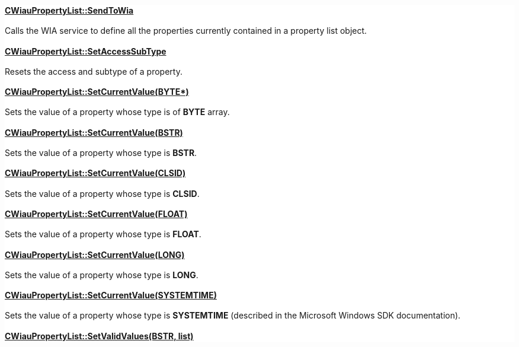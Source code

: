 <td><p><a href="https://docs.microsoft.com/windows-hardware/drivers/ddi/wiautil/nf-wiautil-cwiaupropertylist-sendtowia" data-raw-source="[&lt;strong&gt;CWiauPropertyList::SendToWia&lt;/strong&gt;](https://docs.microsoft.com/windows-hardware/drivers/ddi/wiautil/nf-wiautil-cwiaupropertylist-sendtowia)"><strong>CWiauPropertyList::SendToWia</strong></a></p></td>
<td><p>Calls the WIA service to define all the properties currently contained in a property list object.</p></td>
</tr>
<tr class="even">
<td><p><a href="https://docs.microsoft.com/windows-hardware/drivers/ddi/wiautil/nf-wiautil-cwiaupropertylist-setaccesssubtype(int_ulong_ulong)" data-raw-source="[&lt;strong&gt;CWiauPropertyList::SetAccessSubType&lt;/strong&gt;](https://docs.microsoft.com/windows-hardware/drivers/ddi/wiautil/nf-wiautil-cwiaupropertylist-setaccesssubtype(int_ulong_ulong))"><strong>CWiauPropertyList::SetAccessSubType</strong></a></p></td>
<td><p>Resets the access and subtype of a property.</p></td>
</tr>
<tr class="odd">
<td><p><a href="https://docs.microsoft.com/previous-versions/windows/hardware/drivers/ff540412(v=vs.85)" data-raw-source="[&lt;strong&gt;CWiauPropertyList::SetCurrentValue(BYTE*)&lt;/strong&gt;](https://docs.microsoft.com/previous-versions/windows/hardware/drivers/ff540412(v=vs.85))"><strong>CWiauPropertyList::SetCurrentValue(BYTE*)</strong></a></p></td>
<td><p>Sets the value of a property whose type is of <strong>BYTE</strong> array.</p></td>
</tr>
<tr class="even">
<td><p><a href="https://docs.microsoft.com/previous-versions/windows/hardware/drivers/ff540410(v=vs.85)" data-raw-source="[&lt;strong&gt;CWiauPropertyList::SetCurrentValue(BSTR)&lt;/strong&gt;](https://docs.microsoft.com/previous-versions/windows/hardware/drivers/ff540410(v=vs.85))"><strong>CWiauPropertyList::SetCurrentValue(BSTR)</strong></a></p></td>
<td><p>Sets the value of a property whose type is <strong>BSTR</strong>.</p></td>
</tr>
<tr class="odd">
<td><p><a href="https://docs.microsoft.com/previous-versions/windows/hardware/drivers/ff540416(v=vs.85)" data-raw-source="[&lt;strong&gt;CWiauPropertyList::SetCurrentValue(CLSID)&lt;/strong&gt;](https://docs.microsoft.com/previous-versions/windows/hardware/drivers/ff540416(v=vs.85))"><strong>CWiauPropertyList::SetCurrentValue(CLSID)</strong></a></p></td>
<td><p>Sets the value of a property whose type is <strong>CLSID</strong>.</p></td>
</tr>
<tr class="even">
<td><p><a href="https://docs.microsoft.com/previous-versions/windows/hardware/drivers/ff540423(v=vs.85)" data-raw-source="[&lt;strong&gt;CWiauPropertyList::SetCurrentValue(FLOAT)&lt;/strong&gt;](https://docs.microsoft.com/previous-versions/windows/hardware/drivers/ff540423(v=vs.85))"><strong>CWiauPropertyList::SetCurrentValue(FLOAT)</strong></a></p></td>
<td><p>Sets the value of a property whose type is <strong>FLOAT</strong>.</p></td>
</tr>
<tr class="odd">
<td><p><a href="https://docs.microsoft.com/previous-versions/windows/hardware/drivers/ff540427(v=vs.85)" data-raw-source="[&lt;strong&gt;CWiauPropertyList::SetCurrentValue(LONG)&lt;/strong&gt;](https://docs.microsoft.com/previous-versions/windows/hardware/drivers/ff540427(v=vs.85))"><strong>CWiauPropertyList::SetCurrentValue(LONG)</strong></a></p></td>
<td><p>Sets the value of a property whose type is <strong>LONG</strong>.</p></td>
</tr>
<tr class="even">
<td><p><a href="https://docs.microsoft.com/previous-versions/windows/hardware/drivers/ff540430(v=vs.85)" data-raw-source="[&lt;strong&gt;CWiauPropertyList::SetCurrentValue(SYSTEMTIME)&lt;/strong&gt;](https://docs.microsoft.com/previous-versions/windows/hardware/drivers/ff540430(v=vs.85))"><strong>CWiauPropertyList::SetCurrentValue(SYSTEMTIME)</strong></a></p></td>
<td><p>Sets the value of a property whose type is <strong>SYSTEMTIME</strong> (described in the Microsoft Windows SDK documentation).</p></td>
</tr>
<tr class="odd">
<td><p><a href="https://docs.microsoft.com/previous-versions/windows/hardware/drivers/ff540436(v=vs.85)" data-raw-source="[&lt;strong&gt;CWiauPropertyList::SetValidValues(BSTR, list)&lt;/strong&gt;](https://docs.microsoft.com/previous-versions/windows/hardware/drivers/ff540436(v=vs.85))"><strong>CWiauPropertyList::SetValidValues(BSTR, list)</strong></a></p></td>